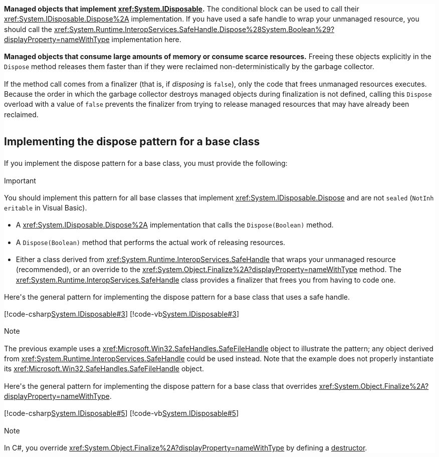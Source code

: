   **Managed objects that implement <xref:System.IDisposable>.** The conditional block can be used to call their <xref:System.IDisposable.Dispose%2A> implementation. If you have used a safe handle to wrap your unmanaged resource, you should call the <xref:System.Runtime.InteropServices.SafeHandle.Dispose%28System.Boolean%29?displayProperty=nameWithType> implementation here.  
  
  **Managed objects that consume large amounts of memory or consume scarce resources.** Freeing these objects explicitly in the `Dispose` method releases them faster than if they were reclaimed non-deterministically by the garbage collector.  
  
If the method call comes from a finalizer (that is, if *disposing* is `false`), only the code that frees unmanaged resources executes. Because the order in which the garbage collector destroys managed objects during finalization is not defined, calling this `Dispose` overload with a value of `false` prevents the finalizer from trying to release managed resources that may have already been reclaimed.  
  
## Implementing the dispose pattern for a base class

If you implement the dispose pattern for a base class, you must provide the following:  
  
> [!IMPORTANT]
> You should implement this pattern for all base classes that implement <xref:System.IDisposable.Dispose> and are not `sealed` (`NotInheritable` in Visual Basic).  
  
* A <xref:System.IDisposable.Dispose%2A> implementation that calls the `Dispose(Boolean)` method.  
  
* A `Dispose(Boolean)` method that performs the actual work of releasing resources.  
  
* Either a class derived from <xref:System.Runtime.InteropServices.SafeHandle> that wraps your unmanaged resource (recommended), or an override to the <xref:System.Object.Finalize%2A?displayProperty=nameWithType> method. The <xref:System.Runtime.InteropServices.SafeHandle> class provides a finalizer that frees you from having to code one.  
  
Here's the general pattern for implementing the dispose pattern for a base class that uses a safe handle.  
  
[!code-csharp[System.IDisposable#3](../../../samples/snippets/csharp/VS_Snippets_CLR_System/system.idisposable/cs/base1.cs#3)]
[!code-vb[System.IDisposable#3](../../../samples/snippets/visualbasic/VS_Snippets_CLR_System/system.idisposable/vb/base1.vb#3)]  
  
> [!NOTE]
> The previous example uses a <xref:Microsoft.Win32.SafeHandles.SafeFileHandle> object to illustrate the pattern; any object derived from <xref:System.Runtime.InteropServices.SafeHandle> could be used instead. Note that the example does not properly instantiate its <xref:Microsoft.Win32.SafeHandles.SafeFileHandle> object.  
  
Here's the general pattern for implementing the dispose pattern for a base class that overrides <xref:System.Object.Finalize%2A?displayProperty=nameWithType>.  
  
[!code-csharp[System.IDisposable#5](../../../samples/snippets/csharp/VS_Snippets_CLR_System/system.idisposable/cs/base2.cs#5)]
[!code-vb[System.IDisposable#5](../../../samples/snippets/visualbasic/VS_Snippets_CLR_System/system.idisposable/vb/base2.vb#5)]  
  
> [!NOTE]
> In C#, you override <xref:System.Object.Finalize%2A?displayProperty=nameWithType> by defining a [destructor](~/docs/csharp/programming-guide/classes-and-structs/destructors.md).  
  